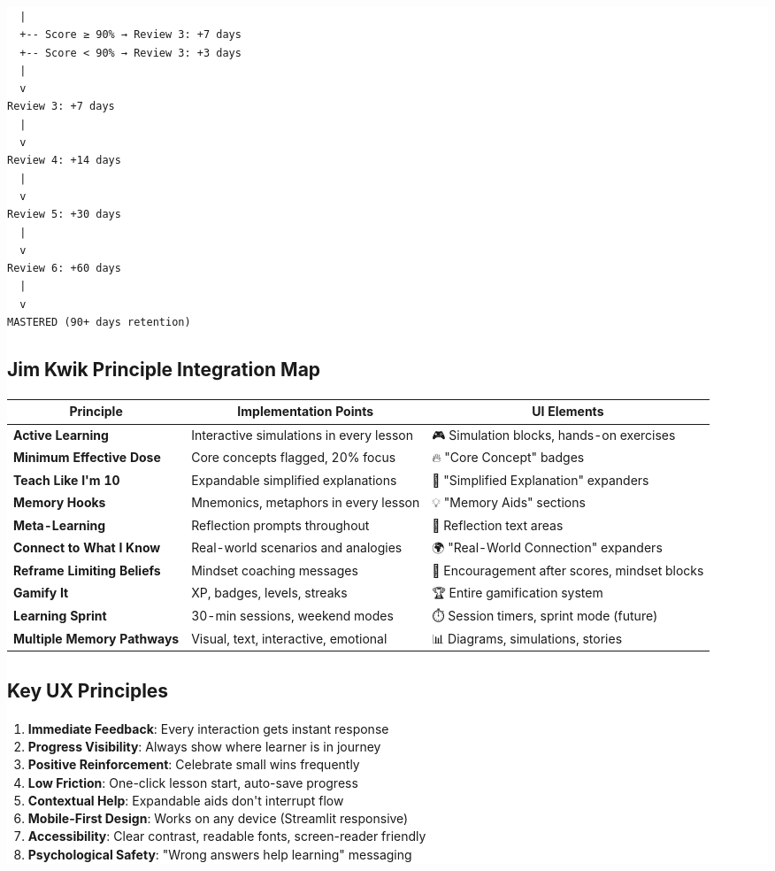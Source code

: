 ```
  |
  +-- Score ≥ 90% → Review 3: +7 days
  +-- Score < 90% → Review 3: +3 days
  |
  v
Review 3: +7 days
  |
  v
Review 4: +14 days
  |
  v
Review 5: +30 days
  |
  v
Review 6: +60 days
  |
  v
MASTERED (90+ days retention)
```

## Jim Kwik Principle Integration Map

| Principle | Implementation Points | UI Elements |
|-----------|----------------------|-------------|
| **Active Learning** | Interactive simulations in every lesson | 🎮 Simulation blocks, hands-on exercises |
| **Minimum Effective Dose** | Core concepts flagged, 20% focus | 🔥 "Core Concept" badges |
| **Teach Like I'm 10** | Expandable simplified explanations | 🎈 "Simplified Explanation" expanders |
| **Memory Hooks** | Mnemonics, metaphors in every lesson | 💡 "Memory Aids" sections |
| **Meta-Learning** | Reflection prompts throughout | 🤔 Reflection text areas |
| **Connect to What I Know** | Real-world scenarios and analogies | 🌍 "Real-World Connection" expanders |
| **Reframe Limiting Beliefs** | Mindset coaching messages | 💪 Encouragement after scores, mindset blocks |
| **Gamify It** | XP, badges, levels, streaks | 🏆 Entire gamification system |
| **Learning Sprint** | 30-min sessions, weekend modes | ⏱️ Session timers, sprint mode (future) |
| **Multiple Memory Pathways** | Visual, text, interactive, emotional | 📊 Diagrams, simulations, stories |

## Key UX Principles

1. **Immediate Feedback**: Every interaction gets instant response
2. **Progress Visibility**: Always show where learner is in journey
3. **Positive Reinforcement**: Celebrate small wins frequently
4. **Low Friction**: One-click lesson start, auto-save progress
5. **Contextual Help**: Expandable aids don't interrupt flow
6. **Mobile-First Design**: Works on any device (Streamlit responsive)
7. **Accessibility**: Clear contrast, readable fonts, screen-reader friendly
8. **Psychological Safety**: "Wrong answers help learning" messaging
